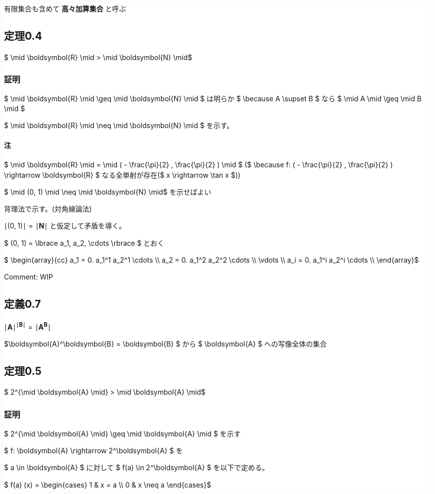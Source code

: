 有限集合も含めて **高々加算集合** と呼ぶ

## 定理0.4

$ \mid \boldsymbol{R} \mid > \mid \boldsymbol{N} \mid$

### 証明

$ \mid \boldsymbol{R} \mid \geq \mid \boldsymbol{N} \mid $ は明らか $ \because A \supset B $ なら $ \mid A \mid \geq \mid B \mid $

$ \mid \boldsymbol{R} \mid \neq \mid \boldsymbol{N} \mid $ を示す。

#### 注

$ \mid \boldsymbol{R} \mid = \mid ( - \frac{\pi}{2} , \frac{\pi}{2} ) \mid $ ($ \because f: ( - \frac{\pi}{2} , \frac{\pi}{2} ) \rightarrow \boldsymbol{R} $ なる全単射が存在($ x \rightarrow \tan x $))

$ \mid (0, 1) \mid \neq \mid \boldsymbol{N} \mid$ を示せばよい

背理法で示す。(対角線論法)

$\mid (0, 1) \mid = \mid \boldsymbol{N} \mid$ と仮定して矛盾を導く。

$ (0, 1) = \lbrace a\_1, a\_2, \cdots \rbrace $ とおく

$ \begin{array}{cc}
a\_1 = 0. a\_1^1 a\_2^1 \cdots \\\\
a\_2 = 0. a\_1^2 a\_2^2 \cdots \\\\
 \vdots \\\\
a\_i = 0. a\_1^i a\_2^i \cdots \\\\
\end{array}$

Comment: WIP

## 定義0.7

$\mid \boldsymbol{A} \mid^{\mid \boldsymbol{B} \mid} = \mid \boldsymbol{A}^{\boldsymbol{B}} \mid$

$\boldsymbol{A}^\boldsymbol{B} = \boldsymbol{B} $ から $ \boldsymbol{A} $ への写像全体の集合

## 定理0.5

$ 2^{\mid \boldsymbol{A} \mid} > \mid \boldsymbol{A} \mid$

### 証明

$ 2^{\mid \boldsymbol{A} \mid} \geq \mid \boldsymbol{A} \mid $ を示す

$ f: \boldsymbol{A} \rightarrow 2^\boldsymbol{A} $ を 

$ a \in \boldsymbol{A} $ に対して $ f(a) \in 2^\boldsymbol{A} $ を以下で定める。

$ f(a) (x) = \begin{cases}
  1 & x = a \\\\
  0 & x \neq a
\end{cases}$
